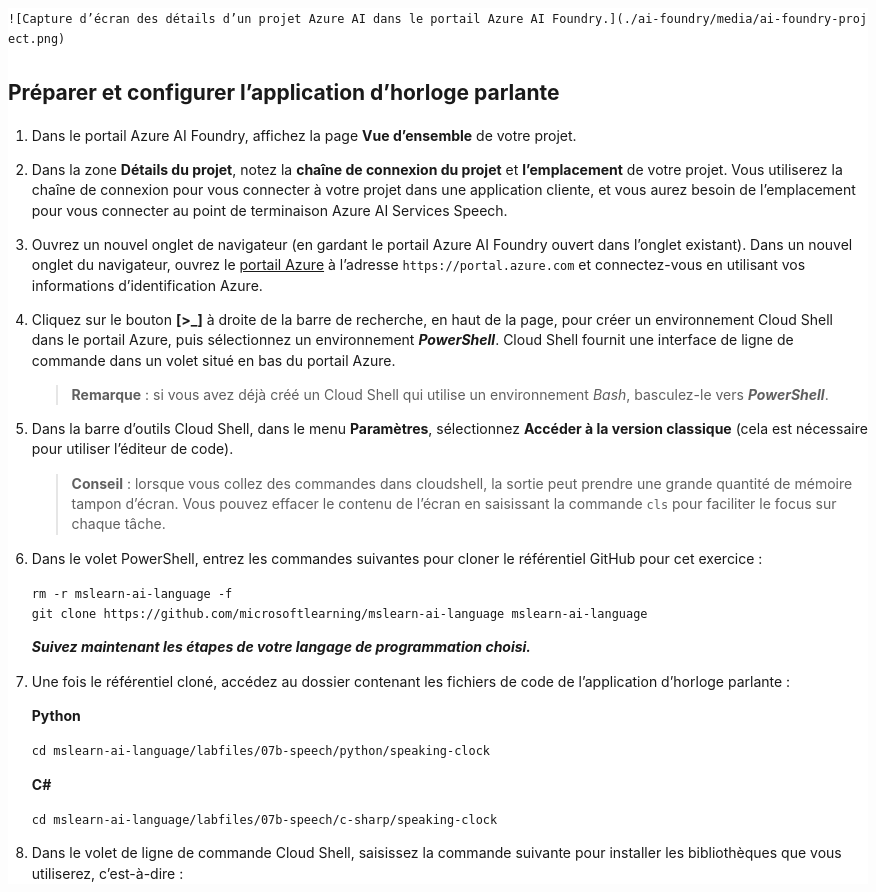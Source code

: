     ![Capture d’écran des détails d’un projet Azure AI dans le portail Azure AI Foundry.](./ai-foundry/media/ai-foundry-project.png)

## Préparer et configurer l’application d’horloge parlante

1. Dans le portail Azure AI Foundry, affichez la page **Vue d’ensemble** de votre projet.
1. Dans la zone **Détails du projet**, notez la **chaîne de connexion du projet** et **l’emplacement** de votre projet. Vous utiliserez la chaîne de connexion pour vous connecter à votre projet dans une application cliente, et vous aurez besoin de l’emplacement pour vous connecter au point de terminaison Azure AI Services Speech.
1. Ouvrez un nouvel onglet de navigateur (en gardant le portail Azure AI Foundry ouvert dans l’onglet existant). Dans un nouvel onglet du navigateur, ouvrez le [portail Azure](https://portal.azure.com) à l’adresse `https://portal.azure.com` et connectez-vous en utilisant vos informations d’identification Azure.
1. Cliquez sur le bouton **[\>_]** à droite de la barre de recherche, en haut de la page, pour créer un environnement Cloud Shell dans le portail Azure, puis sélectionnez un environnement ***PowerShell***. Cloud Shell fournit une interface de ligne de commande dans un volet situé en bas du portail Azure.

    > **Remarque** : si vous avez déjà créé un Cloud Shell qui utilise un environnement *Bash*, basculez-le vers ***PowerShell***.

1. Dans la barre d’outils Cloud Shell, dans le menu **Paramètres**, sélectionnez **Accéder à la version classique** (cela est nécessaire pour utiliser l’éditeur de code).

    > **Conseil** : lorsque vous collez des commandes dans cloudshell, la sortie peut prendre une grande quantité de mémoire tampon d’écran. Vous pouvez effacer le contenu de l’écran en saisissant la commande `cls` pour faciliter le focus sur chaque tâche.

1. Dans le volet PowerShell, entrez les commandes suivantes pour cloner le référentiel GitHub pour cet exercice :

    ```
   rm -r mslearn-ai-language -f
   git clone https://github.com/microsoftlearning/mslearn-ai-language mslearn-ai-language
    ```

    ***Suivez maintenant les étapes de votre langage de programmation choisi.***

1. Une fois le référentiel cloné, accédez au dossier contenant les fichiers de code de l’application d’horloge parlante :  

    **Python**

    ```
   cd mslearn-ai-language/labfiles/07b-speech/python/speaking-clock
    ```

    **C#**

    ```
   cd mslearn-ai-language/labfiles/07b-speech/c-sharp/speaking-clock
    ```

1. Dans le volet de ligne de commande Cloud Shell, saisissez la commande suivante pour installer les bibliothèques que vous utiliserez, c’est-à-dire :
